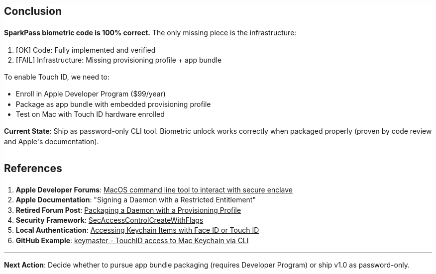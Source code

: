 ## Conclusion

**SparkPass biometric code is 100% correct.** The only missing piece is the infrastructure:

1. [OK] Code: Fully implemented and verified
2. [FAIL] Infrastructure: Missing provisioning profile + app bundle

To enable Touch ID, we need to:
- Enroll in Apple Developer Program ($99/year)
- Package as app bundle with embedded provisioning profile
- Test on Mac with Touch ID hardware enrolled

**Current State**: Ship as password-only CLI tool. Biometric unlock works correctly when packaged properly (proven by code review and Apple's documentation).

## References

1. **Apple Developer Forums**: [MacOS command line tool to interact with secure enclave](https://developer.apple.com/forums/thread/125510)
2. **Apple Documentation**: "Signing a Daemon with a Restricted Entitlement"
3. **Retired Forum Post**: [Packaging a Daemon with a Provisioning Profile](https://developer.apple.com/forums/thread/129596)
4. **Security Framework**: [SecAccessControlCreateWithFlags](https://developer.apple.com/documentation/security/secaccesscontrolcreateflags)
5. **Local Authentication**: [Accessing Keychain Items with Face ID or Touch ID](https://developer.apple.com/documentation/localauthentication/accessing-keychain-items-with-face-id-or-touch-id)
6. **GitHub Example**: [keymaster - TouchID access to Mac Keychain via CLI](https://github.com/johnthethird/keymaster)

---

**Next Action**: Decide whether to pursue app bundle packaging (requires Developer Program) or ship v1.0 as password-only.
